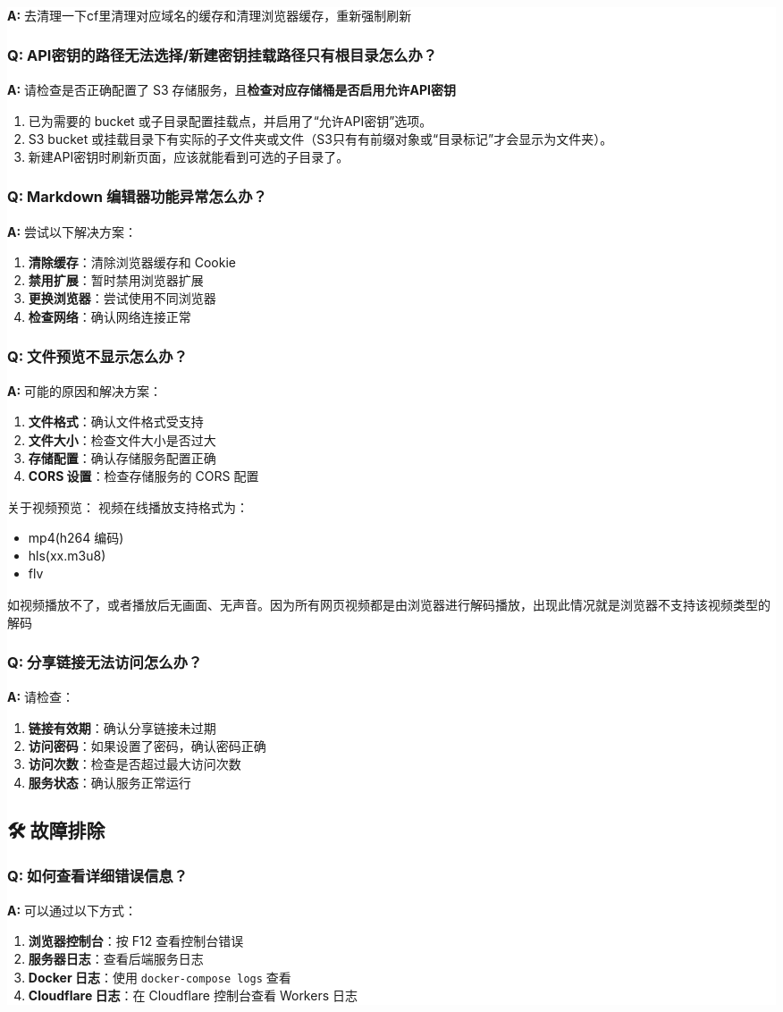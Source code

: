 **A:** 去清理一下cf里清理对应域名的缓存和清理浏览器缓存，重新强制刷新

### Q: API密钥的路径无法选择/新建密钥挂载路径只有根目录怎么办？

**A:** 请检查是否正确配置了 S3 存储服务，且**检查对应存储桶是否启用允许API密钥**

1. 已为需要的 bucket 或子目录配置挂载点，并启用了“允许API密钥”选项。
2. S3 bucket 或挂载目录下有实际的子文件夹或文件（S3只有有前缀对象或“目录标记”才会显示为文件夹）。
3. 新建API密钥时刷新页面，应该就能看到可选的子目录了。

### Q: Markdown 编辑器功能异常怎么办？

**A:** 尝试以下解决方案：

1. **清除缓存**：清除浏览器缓存和 Cookie
2. **禁用扩展**：暂时禁用浏览器扩展
3. **更换浏览器**：尝试使用不同浏览器
4. **检查网络**：确认网络连接正常

### Q: 文件预览不显示怎么办？

**A:** 可能的原因和解决方案：

1. **文件格式**：确认文件格式受支持
2. **文件大小**：检查文件大小是否过大
3. **存储配置**：确认存储服务配置正确
4. **CORS 设置**：检查存储服务的 CORS 配置

关于视频预览：
   视频在线播放支持格式为：
   - mp4(h264 编码)
   - hls(xx.m3u8)
   - flv

   如视频播放不了，或者播放后无画面、无声音。因为所有网页视频都是由浏览器进行解码播放，出现此情况就是浏览器不支持该视频类型的解码

### Q: 分享链接无法访问怎么办？

**A:** 请检查：

1. **链接有效期**：确认分享链接未过期
2. **访问密码**：如果设置了密码，确认密码正确
3. **访问次数**：检查是否超过最大访问次数
4. **服务状态**：确认服务正常运行

## 🛠 故障排除

### Q: 如何查看详细错误信息？

**A:** 可以通过以下方式：

1. **浏览器控制台**：按 F12 查看控制台错误
2. **服务器日志**：查看后端服务日志
3. **Docker 日志**：使用 `docker-compose logs` 查看
4. **Cloudflare 日志**：在 Cloudflare 控制台查看 Workers 日志
